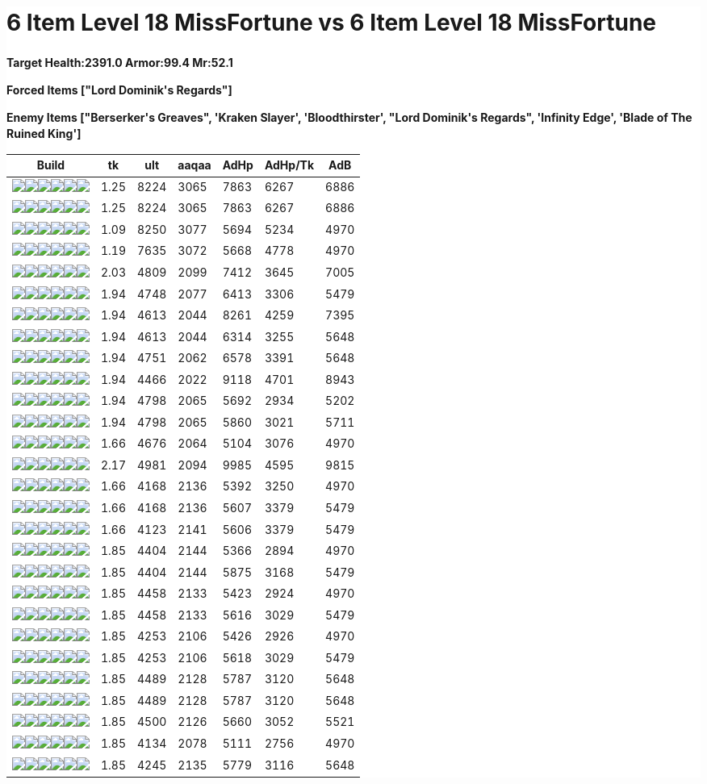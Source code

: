 







# 6 Item Level 18 MissFortune vs 6 Item Level 18 MissFortune

**Target Health:2391.0 Armor:99.4 Mr:52.1**


**Forced Items ["Lord Dominik's Regards"]**


**Enemy Items ["Berserker's Greaves", 'Kraken Slayer', 'Bloodthirster', "Lord Dominik's Regards", 'Infinity Edge', 'Blade of The Ruined King']**




Build | tk | ult | aaqaa | AdHp | AdHp/Tk | AdB
-|-|-|-|-|-|-
![](/item/3072.png)![](/item/3036.png)![](/item/3139.png)![](/item/6673.png)![](/item/6693.png)![](/item/3142.png)|1.25|8224|3065|7863|6267|6886
![](/item/3072.png)![](/item/3036.png)![](/item/3139.png)![](/item/6673.png)![](/item/6696.png)![](/item/3142.png)|1.25|8224|3065|7863|6267|6886
![](/item/3095.png)![](/item/3036.png)![](/item/3072.png)![](/item/3087.png)![](/item/6695.png)![](/item/3142.png)|1.09|8250|3077|5694|5234|4970
![](/item/3095.png)![](/item/3036.png)![](/item/3072.png)![](/item/3139.png)![](/item/3508.png)![](/item/3142.png)|1.19|7635|3072|5668|4778|4970
![](/item/3074.png)![](/item/3748.png)![](/item/3036.png)![](/item/3181.png)![](/item/6672.png)![](/item/6631.png)|2.03|4809|2099|7412|3645|7005
![](/item/3006.png)![](/item/3036.png)![](/item/3072.png)![](/item/3074.png)![](/item/6672.png)![](/item/6632.png)|1.94|4748|2077|6413|3306|5479
![](/item/3006.png)![](/item/3036.png)![](/item/3072.png)![](/item/3161.png)![](/item/6672.png)![](/item/6673.png)|1.94|4613|2044|8261|4259|7395
![](/item/3072.png)![](/item/3036.png)![](/item/3181.png)![](/item/3508.png)![](/item/6672.png)![](/item/3006.png)|1.94|4613|2044|6314|3255|5648
![](/item/3072.png)![](/item/3036.png)![](/item/3074.png)![](/item/3181.png)![](/item/6672.png)![](/item/3006.png)|1.94|4751|2062|6578|3391|5648
![](/item/3026.png)![](/item/6672.png)![](/item/3036.png)![](/item/3181.png)![](/item/3031.png)![](/item/3006.png)|1.94|4466|2022|9118|4701|8943
![](/item/3006.png)![](/item/3036.png)![](/item/3156.png)![](/item/3508.png)![](/item/6672.png)![](/item/6692.png)|1.94|4798|2065|5692|2934|5202
![](/item/3006.png)![](/item/3036.png)![](/item/3161.png)![](/item/3508.png)![](/item/6672.png)![](/item/6692.png)|1.94|4798|2065|5860|3021|5711
![](/item/3006.png)![](/item/3036.png)![](/item/3085.png)![](/item/3115.png)![](/item/6672.png)![](/item/3142.png)|1.66|4676|2064|5104|3076|4970
![](/item/3026.png)![](/item/6672.png)![](/item/3036.png)![](/item/3181.png)![](/item/6035.png)![](/item/6692.png)|2.17|4981|2094|9985|4595|9815
![](/item/3095.png)![](/item/3036.png)![](/item/3046.png)![](/item/3115.png)![](/item/3156.png)![](/item/6672.png)|1.66|4168|2136|5392|3250|4970
![](/item/3095.png)![](/item/3036.png)![](/item/3046.png)![](/item/3115.png)![](/item/3161.png)![](/item/6672.png)|1.66|4168|2136|5607|3379|5479
![](/item/3095.png)![](/item/3036.png)![](/item/3046.png)![](/item/3115.png)![](/item/6672.png)![](/item/6632.png)|1.66|4123|2141|5606|3379|5479
![](/item/3095.png)![](/item/3036.png)![](/item/3006.png)![](/item/3074.png)![](/item/3156.png)![](/item/6672.png)|1.85|4404|2144|5366|2894|4970
![](/item/3095.png)![](/item/3036.png)![](/item/3006.png)![](/item/3074.png)![](/item/3161.png)![](/item/6672.png)|1.85|4404|2144|5875|3168|5479
![](/item/3095.png)![](/item/3036.png)![](/item/3156.png)![](/item/6672.png)![](/item/6695.png)![](/item/3006.png)|1.85|4458|2133|5423|2924|4970
![](/item/3095.png)![](/item/3036.png)![](/item/3161.png)![](/item/6672.png)![](/item/6695.png)![](/item/3006.png)|1.85|4458|2133|5616|3029|5479
![](/item/3095.png)![](/item/3036.png)![](/item/3156.png)![](/item/3508.png)![](/item/6672.png)![](/item/3006.png)|1.85|4253|2106|5426|2926|4970
![](/item/3095.png)![](/item/3036.png)![](/item/3161.png)![](/item/3508.png)![](/item/6672.png)![](/item/3006.png)|1.85|4253|2106|5618|3029|5479
![](/item/3095.png)![](/item/3036.png)![](/item/3006.png)![](/item/3071.png)![](/item/6672.png)![](/item/6693.png)|1.85|4489|2128|5787|3120|5648
![](/item/3095.png)![](/item/3036.png)![](/item/3006.png)![](/item/3071.png)![](/item/6672.png)![](/item/6696.png)|1.85|4489|2128|5787|3120|5648
![](/item/3095.png)![](/item/3036.png)![](/item/3006.png)![](/item/3179.png)![](/item/3814.png)![](/item/6672.png)|1.85|4500|2126|5660|3052|5521
![](/item/3095.png)![](/item/3036.png)![](/item/3006.png)![](/item/3139.png)![](/item/3508.png)![](/item/6672.png)|1.85|4134|2078|5111|2756|4970
![](/item/3095.png)![](/item/3036.png)![](/item/3004.png)![](/item/3071.png)![](/item/6672.png)![](/item/3006.png)|1.85|4245|2135|5779|3116|5648